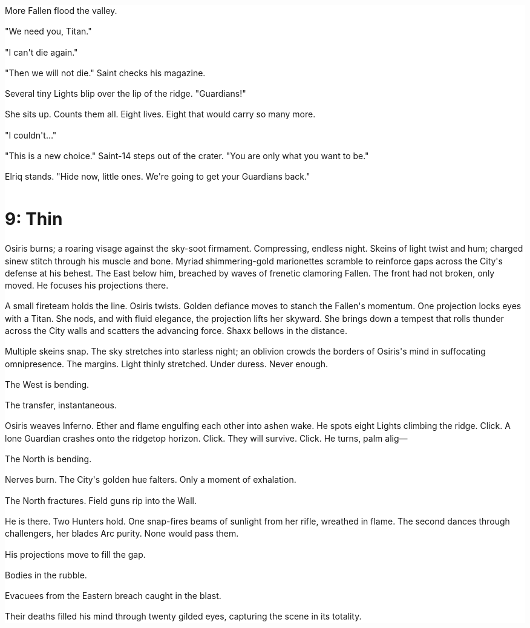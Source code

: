 More Fallen flood the valley.

"We need you, Titan."

"I can't die again."

"Then we will not die." Saint checks his magazine.

Several tiny Lights blip over the lip of the ridge. "Guardians!"

She sits up. Counts them all. Eight lives. Eight that would carry so many more.

"I couldn't…"

"This is a new choice." Saint-14 steps out of the crater. "You are only what you want to be."

Elriq stands. "Hide now, little ones. We're going to get your Guardians back."

# 9: Thin

Osiris burns; a roaring visage against the sky-soot firmament. Compressing, endless night. Skeins of light twist and hum; charged sinew stitch through his muscle and bone. Myriad shimmering-gold marionettes scramble to reinforce gaps across the City's defense at his behest. The East below him, breached by waves of frenetic clamoring Fallen. The front had not broken, only moved. He focuses his projections there.

A small fireteam holds the line. Osiris twists. Golden defiance moves to stanch the Fallen's momentum. One projection locks eyes with a Titan. She nods, and with fluid elegance, the projection lifts her skyward. She brings down a tempest that rolls thunder across the City walls and scatters the advancing force. Shaxx bellows in the distance.

Multiple skeins snap. The sky stretches into starless night; an oblivion crowds the borders of Osiris's mind in suffocating omnipresence. The margins. Light thinly stretched. Under duress. Never enough.

The West is bending.

The transfer, instantaneous.

Osiris weaves Inferno. Ether and flame engulfing each other into ashen wake. He spots eight Lights climbing the ridge. Click. A lone Guardian crashes onto the ridgetop horizon. Click. They will survive. Click. He turns, palm alig—

The North is bending.

Nerves burn. The City's golden hue falters. Only a moment of exhalation.

The North fractures. Field guns rip into the Wall.

He is there. Two Hunters hold. One snap-fires beams of sunlight from her rifle, wreathed in flame. The second dances through challengers, her blades Arc purity. None would pass them.

His projections move to fill the gap.

Bodies in the rubble.

Evacuees from the Eastern breach caught in the blast.

Their deaths filled his mind through twenty gilded eyes, capturing the scene in its totality.
